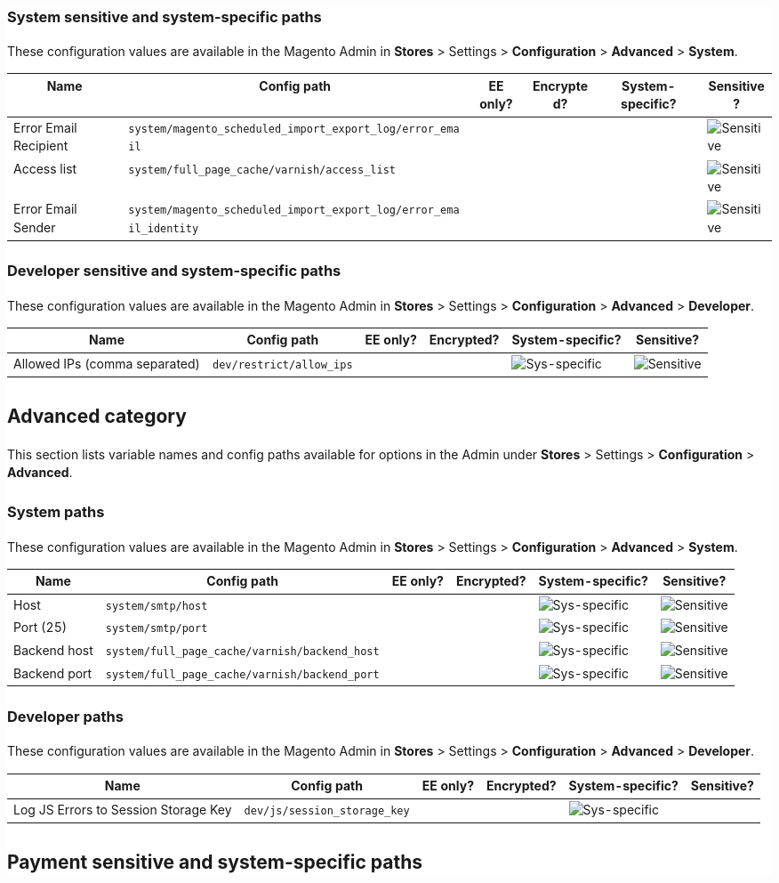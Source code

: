 ### System sensitive and system-specific paths

These configuration values are available in the Magento Admin in **Stores** > Settings > **Configuration** > **Advanced** > **System**.

| Name | Config path | EE only? | Encrypted? | System-specific? | Sensitive? |
|--------------|--------------|--------------|--------------|--------------|--------------|
| Error Email Recipient | `system/magento_scheduled_import_export_log/error_email` |  | | | ![Sensitive]({{site.baseurl}}/static/images/cloud_sens.png) |
| Access list | `system/full_page_cache/varnish/access_list` |  |  | | ![Sensitive]({{site.baseurl}}/static/images/cloud_sens.png) |
| Error Email Sender | `system/magento_scheduled_import_export_log/error_email_identity` |  |  | | ![Sensitive]({{site.baseurl}}/static/images/cloud_sens.png) |

### Developer sensitive and system-specific paths

These configuration values are available in the Magento Admin in **Stores** > Settings > **Configuration** > **Advanced** > **Developer**.

| Name | Config path | EE only? | Encrypted? | System-specific? | Sensitive? | 
|--------------|--------------|--------------|--------------|--------------|--------------|
| Allowed IPs (comma separated) | `dev/restrict/allow_ips` |  | | ![Sys-specific]({{site.baseurl}}/static/images/cloud_env.png) | ![Sensitive]({{site.baseurl}}/static/images/cloud_sens.png)

## Advanced category

This section lists variable names and config paths available for options in the Admin under **Stores** > Settings > **Configuration** > **Advanced**.

### System paths

These configuration values are available in the Magento Admin in **Stores** > Settings > **Configuration** > **Advanced** > **System**.

| Name | Config path | EE only? | Encrypted? | System-specific? | Sensitive? |
|--------------|--------------|--------------|--------------|--------------|--------------|
| Host | `system/smtp/host` |  | | ![Sys-specific]({{site.baseurl}}/static/images/cloud_env.png) | ![Sensitive]({{site.baseurl}}/static/images/cloud_sens.png) |
| Port (25) | `system/smtp/port` |  | | ![Sys-specific]({{site.baseurl}}/static/images/cloud_env.png) | ![Sensitive]({{site.baseurl}}/static/images/cloud_sens.png) |
| Backend host | `system/full_page_cache/varnish/backend_host` |  | | ![Sys-specific]({{site.baseurl}}/static/images/cloud_env.png) | ![Sensitive]({{site.baseurl}}/static/images/cloud_sens.png) |
| Backend port | `system/full_page_cache/varnish/backend_port` |  | | ![Sys-specific]({{site.baseurl}}/static/images/cloud_env.png) | ![Sensitive]({{site.baseurl}}/static/images/cloud_sens.png) |

### Developer paths

These configuration values are available in the Magento Admin in **Stores** > Settings > **Configuration** > **Advanced** > **Developer**.

| Name  | Config path | EE only? | Encrypted? | System-specific? | Sensitive? | 
|--------------|--------------|--------------|--------------|--------------|--------------|
Log JS Errors to Session Storage Key | `dev/js/session_storage_key` |  | | ![Sys-specific]({{site.baseurl}}/static/images/cloud_env.png) |

## Payment sensitive and system-specific paths
